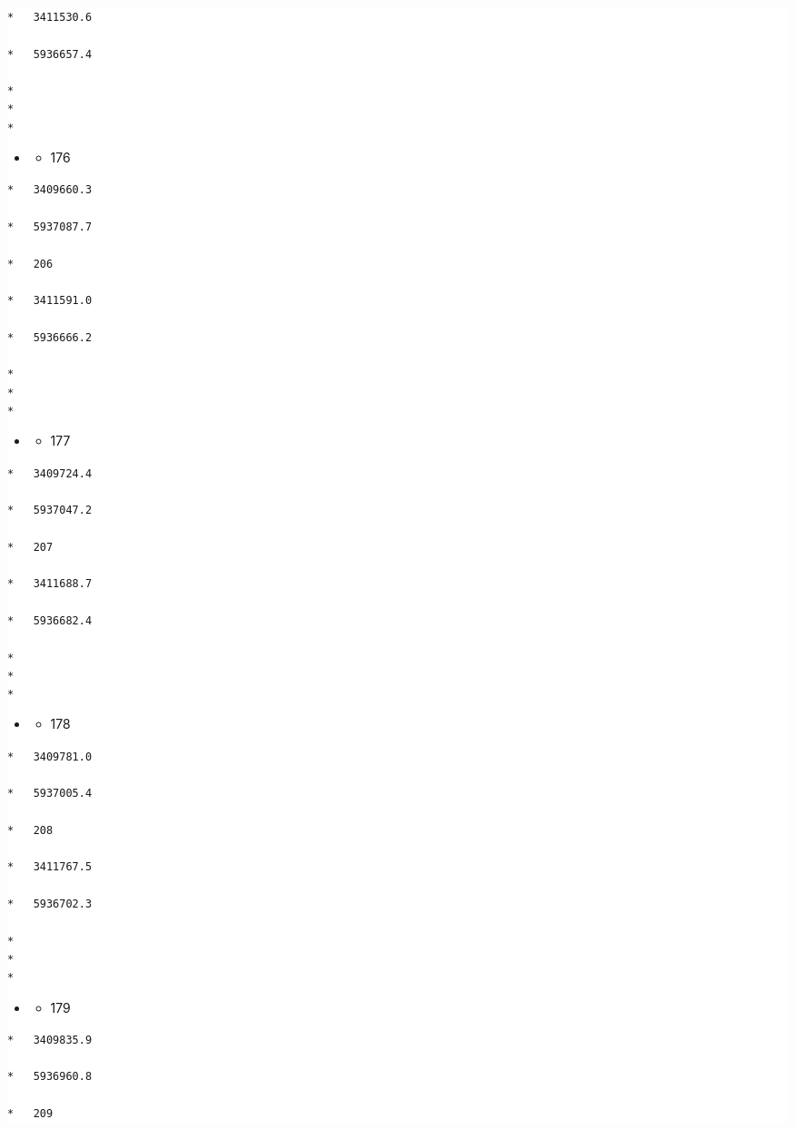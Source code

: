     *   3411530.6

    *   5936657.4

    *
    *
    *

*    *   176

    *   3409660.3

    *   5937087.7

    *   206

    *   3411591.0

    *   5936666.2

    *
    *
    *

*    *   177

    *   3409724.4

    *   5937047.2

    *   207

    *   3411688.7

    *   5936682.4

    *
    *
    *

*    *   178

    *   3409781.0

    *   5937005.4

    *   208

    *   3411767.5

    *   5936702.3

    *
    *
    *

*    *   179

    *   3409835.9

    *   5936960.8

    *   209
